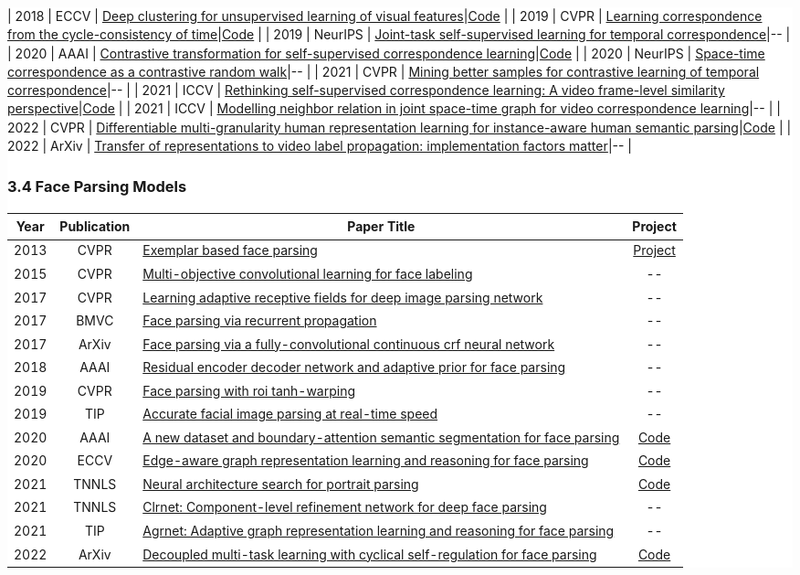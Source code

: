 | 2018 |    ECCV     | [Deep clustering for unsupervised learning of visual features](https://arxiv.org/pdf/1807.05520)|[Code](https://github.com/philkr/voc-classification) |
| 2019 |    CVPR     | [Learning correspondence from the cycle-consistency of time](https://arxiv.org/pdf/1903.07593)|[Code](http://ajabri.github.io/timecycle) |
| 2019 |    NeurIPS  | [Joint-task self-supervised learning for temporal correspondence](https://arxiv.org/pdf/1909.11895)|-- |
| 2020 |    AAAI     | [Contrastive transformation for self-supervised correspondence learning](https://arxiv.org/pdf/2012.05057)|[Code](https://github.com/594422814/ContrastCorr) |
| 2020 |    NeurIPS  | [Space-time correspondence as a contrastive random walk](https://arxiv.org/pdf/2006.14613)|-- |
| 2021 |    CVPR     | [Mining better samples for contrastive learning of temporal correspondence](https://openaccess.thecvf.com/content/CVPR2021/papers/Jeon_Mining_Better_Samples_for_Contrastive_Learning_of_Temporal_Correspondence_CVPR_2021_paper.pdf)|-- |
| 2021 |    ICCV     | [Rethinking self-supervised correspondence learning: A video frame-level similarity perspective](https://arxiv.org/pdf/2103.17263)|[Code](https://jerryxu.net/VFS) |
| 2021 |    ICCV     | [Modelling neighbor relation in joint space-time graph for video correspondence learning](https://openaccess.thecvf.com/content/ICCV2021/papers/Zhao_Modelling_Neighbor_Relation_in_Joint_Space-Time_Graph_for_Video_Correspondence_ICCV_2021_paper.pdf)|-- |
| 2022 |    CVPR     | [Differentiable multi-granularity human representation learning for instance-aware human semantic parsing](https://openaccess.thecvf.com/content/CVPR2021/papers/Zhou_Differentiable_Multi-Granularity_Human_Representation_Learning_for_Instance-Aware_Human_Semantic_Parsing_CVPR_2021_paper.pdf)|[Code](https://github.com/tfzhou/MG-HumanParsing) |
| 2022 |    ArXiv    | [Transfer of representations to video label propagation: implementation factors matter](https://arxiv.org/pdf/2203.05553)|-- |

### 3.4 Face Parsing Models
| Year | Publication | Paper Title                                                                                                                                                                                     |                                                               Project                                                               |
|------|:-----------:|-------------------------------------------------------------------------------------------------------------------------------------------------------------------------------------------------|:-----------------------------------------------------------------------------------------------------------------------------------:|
| 2013 |    CVPR     | [Exemplar based face parsing](https://ieeexplore.ieee.org/stamp/stamp.jsp?tp=&arnumber=6619291)|[Project](http://www.cs.wisc.edu/~lizhang/projects/face-parsing/) |
| 2015 |    CVPR     | [Multi-objective convolutional learning for face labeling](https://ieeexplore.ieee.org/stamp/stamp.jsp?tp=&arnumber=7298967)|-- |
| 2017 |    CVPR     | [Learning adaptive receptive fields for deep image parsing network](https://openaccess.thecvf.com/content_cvpr_2017/papers/Wei_Learning_Adaptive_Receptive_CVPR_2017_paper.pdf)|-- |
| 2017 |    BMVC     | [Face parsing via recurrent propagation](https://arxiv.org/pdf/1708.01936)|-- |
| 2017 |    ArXiv    | [Face parsing via a fully-convolutional continuous crf neural network](https://arxiv.org/pdf/1708.03736)|-- |
| 2018 |    AAAI     | [Residual encoder decoder network and adaptive prior for face parsing](https://dlnext.acm.org/doi/pdf/10.5555/3504035.3504875)|-- |
| 2019 |    CVPR     | [Face parsing with roi tanh-warping](https://arxiv.org/pdf/1906.01342)|-- |
| 2019 |    TIP      | [Accurate facial image parsing at real-time speed](https://ieeexplore.ieee.org/stamp/stamp.jsp?tp=&arnumber=8682072)|-- |
| 2020 |    AAAI     | [A new dataset and boundary-attention semantic segmentation for face parsing](https://ojs.aaai.org/index.php/AAAI/article/view/6832/6686)|[Code](https://github.com/lucia123/lapa-dataset) |
| 2020 |    ECCV     | [Edge-aware graph representation learning and reasoning for face parsing](https://arxiv.org/pdf/2007.11240)|[Code](https://github.com/tegusi/EAGRNet) |
| 2021 |    TNNLS    | [Neural architecture search for portrait parsing](https://ieeexplore.ieee.org/stamp/stamp.jsp?tp=&arnumber=9518382)|[Code](https://github.com/icsa-lab/NASPP) |
| 2021 |    TNNLS    | [Clrnet: Component-level refinement network for deep face parsing](https://ieeexplore.ieee.org/stamp/stamp.jsp?tp=&arnumber=9525038)|-- |
| 2021 |    TIP      | [Agrnet: Adaptive graph representation learning and reasoning for face parsing](https://arxiv.org/pdf/2101.07034v2)|-- |
| 2022 |    ArXiv    | [Decoupled multi-task learning with cyclical self-regulation for face parsing](https://arxiv.org/pdf/2203.14448)|[Code](https://github.com/deepinsight/insightface/tree/master/parsing/dml_csr) |



